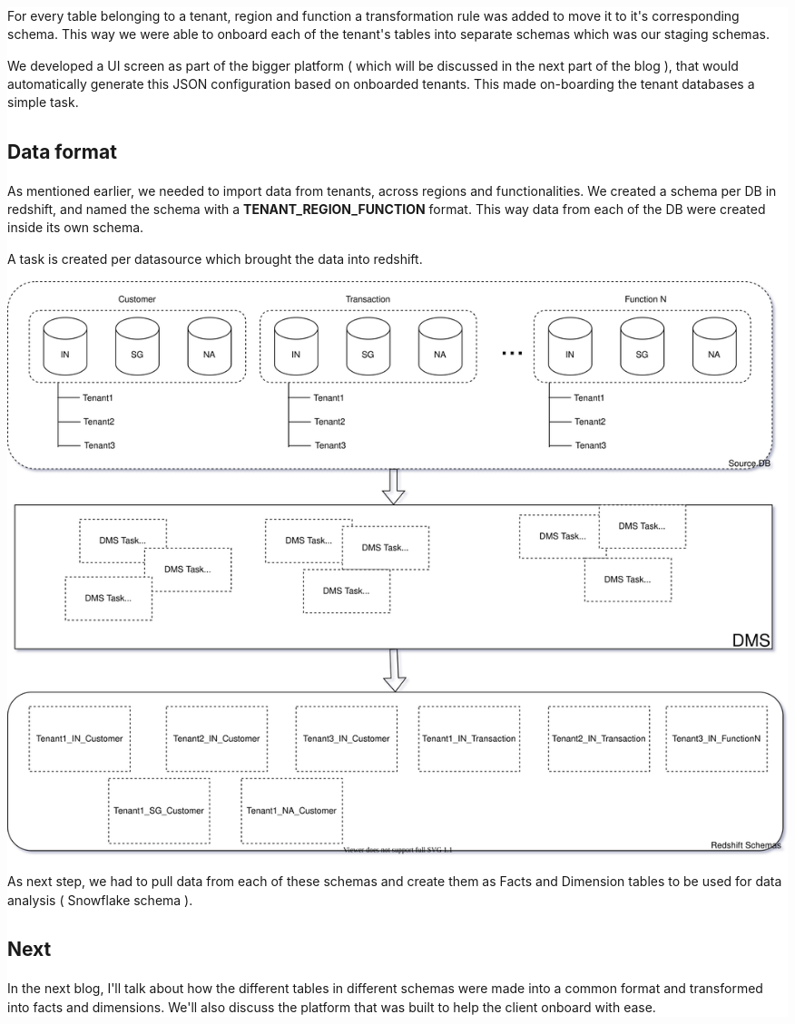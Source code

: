 For every table belonging to a tenant, region and function a transformation rule was added to move it to it's corresponding schema.
This way we were able to onboard each of the tenant's tables into separate schemas which was our staging schemas.

We developed a UI screen as part of the bigger platform ( which will be discussed in the next part of the blog ), that would automatically generate this JSON configuration based on onboarded tenants. 
This made on-boarding the tenant databases a simple task. 

## Data format

As mentioned earlier, we needed to import data from tenants, across regions and functionalities. 
We created a schema per DB in redshift, and named the schema with a **TENANT_REGION_FUNCTION** format. This way data from each of the DB were created inside its own schema. 

A task is created per datasource which brought the data into redshift.  

![Data format Mapping](./images/DataAggregatorAndEIS/data-format-mapping.svg)


As next step, we had to pull data from each of these schemas and create them as Facts and Dimension tables to be used for data analysis ( Snowflake schema ).

## Next 

In the next blog, I'll talk about how the different tables in different schemas were made into a common format and transformed into facts and dimensions. 
We'll also discuss the platform that was built to help the client onboard with ease.
